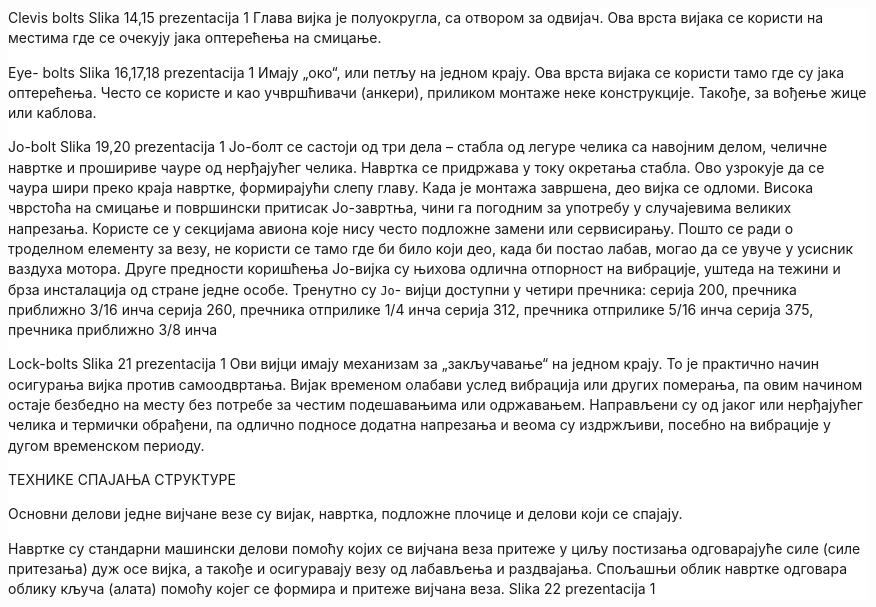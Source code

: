 Clevis bolts
Slika 14,15 prezentacija 1
Глава вијка је полуокругла, са отвором за одвијач. Ова врста вијака се користи на местима где се очекују јака
оптерећења на смицање.

Eye- bolts
Slika 16,17,18 prezentacija 1
Имају „око“, или петљу на једном крају.
Ова врста вијака се користи тамо где су јака оптерећења. Често се користе и као учвршћивачи (анкери), приликом
монтаже неке конструкције. Такође, за вођење жице или каблова.

Jo-bolt
Slika 19,20 prezentacija 1
Јо-болт се састоји од три дела – стабла од легуре челика са навојним делом, челичне навртке и проширивe чауре
од нерђајућег челика.
Навртка се придржава у току окретања стабла. Ово узрокује да се чаура шири преко краја навртке, формирајући
слепу главу. Када је монтажа завршена, део вијка се одломи.
Висока чврстоћа на смицање и површински притисак Јо-завртња, чини га погодним за употребу у случајевима
великих напрезања. Користе се у секцијама авиона које нису често подложне замени или сервисирању.
Пошто се ради о троделном елементу за везу, не користи се тамо где би било који део, када би постао лабав,
могао да се увуче у усисник ваздуха мотора.
Друге предности коришћења Јо-вијка су њихова одлична отпорност на вибрације, уштеда на тежини и брза
инсталација од стране једне особе.
Тренутно су `Јо`- вијци доступни у четири пречника:
серија 200, пречника приближно 3/16 инча
серија 260, пречника отприлике 1/4 инча
серија 312, пречника отприлике 5/16 инча
серија 375, пречника приближно 3/8 инча

Lock-bolts
Slika 21 prezentacija 1
Ови вијци имају механизам за „закључавање“ на једном крају. То је практично начин осигурања вијка против
самоодвртања.
Вијак временом олабави услед вибрација или других померања, па овим начином остаје безбедно на месту без
потребе за честим подешавањима или одржавањем.
Направљени су од јаког или нерђајућег челика и термички обрађени, па одлично подносе додатна напрезања и
веома су издржљиви, посебно на вибрације у дугом временском периоду.

ТЕХНИКЕ СПАЈАЊА СТРУКТУРЕ

Основни делови једне вијчане везе су вијак, навртка, подложне плочице и делови који се спајају.

Навртке су стандарни машински делови помоћу којих се вијчана веза притеже у циљу постизања одговарајуће
силе (силе притезања) дуж осе вијка, а такође и осигуравају везу од лабављења и раздвајања.
Спољашњи облик навртке одговара облику кључа (алата) помоћу којег се формира и притеже вијчана веза.
Slika 22 prezentacija 1
